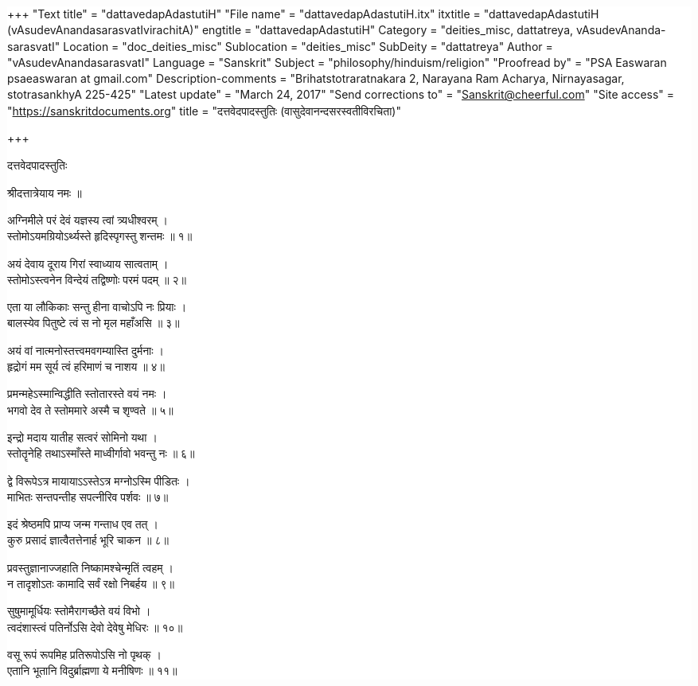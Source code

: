+++
"Text title" = "dattavedapAdastutiH"
"File name" = "dattavedapAdastutiH.itx"
itxtitle = "dattavedapAdastutiH (vAsudevAnandasarasvatIvirachitA)"
engtitle = "dattavedapAdastutiH"
Category = "deities_misc, dattatreya, vAsudevAnanda-sarasvatI"
Location = "doc_deities_misc"
Sublocation = "deities_misc"
SubDeity = "dattatreya"
Author = "vAsudevAnandasarasvatI"
Language = "Sanskrit"
Subject = "philosophy/hinduism/religion"
"Proofread by" = "PSA Easwaran psaeaswaran at gmail.com"
Description-comments = "Brihatstotraratnakara 2, Narayana Ram Acharya, Nirnayasagar, stotrasankhyA 225-425"
"Latest update" = "March 24, 2017"
"Send corrections to" = "Sanskrit@cheerful.com"
"Site access" = "https://sanskritdocuments.org"
title = "दत्तवेदपादस्तुतिः (वासुदेवानन्दसरस्वतीविरचिता)"

+++
  
 दत्तवेदपादस्तुतिः   
  
श्रीदत्तात्रेयाय नमः ॥  
  
अग्निमीले परं देवं यज्ञस्य त्वां त्र्यधीश्वरम् ।  
स्तोमोऽयमग्रियोऽर्थ्यस्ते हृदिस्पृगस्तु शन्तमः ॥ १॥  
  
अयं देवाय दूराय गिरां स्वाध्याय सात्वताम् ।  
स्तोमोऽस्त्वनेन विन्देयं तद्विष्णोः परमं पदम् ॥ २॥  
  
एता या लौकिकाः सन्तु हीना वाचोऽपि नः प्रियाः ।  
बालस्येव पितुष्टे त्वं स नो मृल महाँअसि ॥ ३॥  
  
अयं वां नात्मनोस्तत्त्वमवगम्यास्ति दुर्मनाः ।  
हृद्रोगं मम सूर्य त्वं हरिमाणं च नाशय ॥ ४॥  
  
प्रमन्महेऽस्मान्विद्धीति स्तोतारस्ते वयं नमः ।  
भगवो देव ते स्तोममारे अस्मै च शृण्वते ॥ ५॥  
  
इन्द्रो मदाय यातीह सत्वरं सोमिनो यथा ।  
स्तोतॄनेहि तथाऽस्माँस्ते माध्वीर्गावो भवन्तु नः ॥ ६॥  
  
द्वे विरूपेऽत्र मायायाऽऽस्तेऽत्र मग्नोऽस्मि पीडितः ।  
माभितः सन्तपन्तीह सपत्नीरिव पर्शवः ॥ ७॥  
  
इदं श्रेष्ठमपि प्राप्य जन्म गन्ताध एव तत् ।  
कुरु प्रसादं ज्ञात्वैतत्तेनार्ह भूरि चाकन ॥ ८॥  
  
प्रवस्तुज्ञानाज्जहाति निष्कामश्चेन्मृतिं त्वहम् ।  
न तादृशोऽतः कामादि सर्वं रक्षो निबर्हय ॥ ९॥  
  
सुषुमामूर्धियः स्तोमैरागच्छैते वयं विभो ।  
त्वदंशास्त्वं पतिर्नोऽसि देवो देवेषु मेधिरः ॥ १०॥  
  
वसू रूपं रूपमिह प्रतिरूपोऽसि नो पृथक् ।  
एतानि भूतानि विदुर्ब्राह्मणा ये मनीषिणः ॥ ११॥  
  